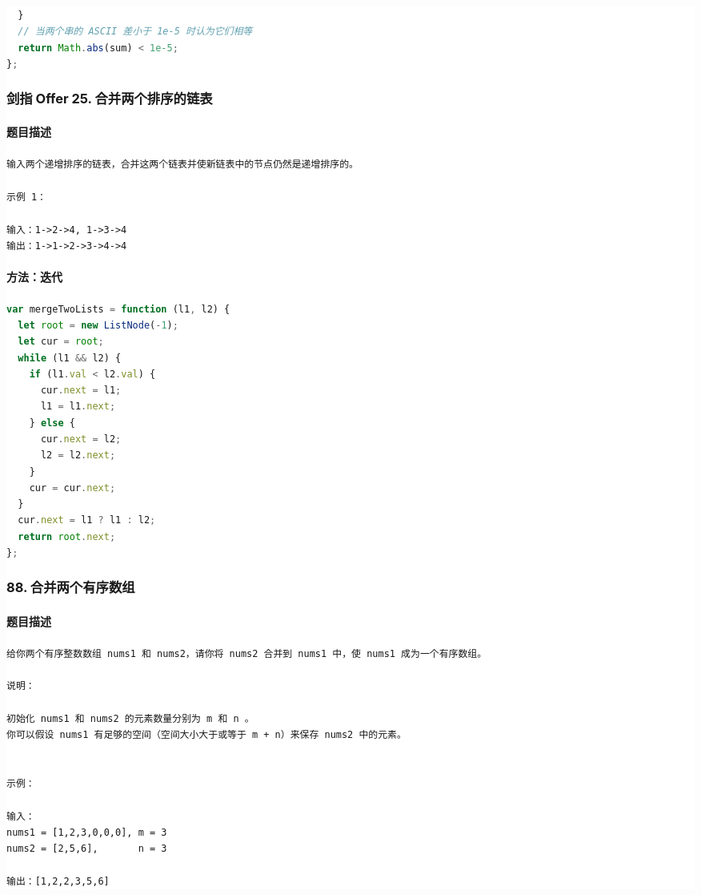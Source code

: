 ```javascript
  }
  // 当两个串的 ASCII 差小于 1e-5 时认为它们相等
  return Math.abs(sum) < 1e-5;
};
```

### 剑指 Offer 25. 合并两个排序的链表

#### 题目描述

```
输入两个递增排序的链表，合并这两个链表并使新链表中的节点仍然是递增排序的。

示例 1：

输入：1->2->4, 1->3->4
输出：1->1->2->3->4->4
```

#### 方法：迭代

```javascript
var mergeTwoLists = function (l1, l2) {
  let root = new ListNode(-1);
  let cur = root;
  while (l1 && l2) {
    if (l1.val < l2.val) {
      cur.next = l1;
      l1 = l1.next;
    } else {
      cur.next = l2;
      l2 = l2.next;
    }
    cur = cur.next;
  }
  cur.next = l1 ? l1 : l2;
  return root.next;
};
```

### 88. 合并两个有序数组

#### 题目描述

```
给你两个有序整数数组 nums1 和 nums2，请你将 nums2 合并到 nums1 中，使 nums1 成为一个有序数组。
 
说明：

初始化 nums1 和 nums2 的元素数量分别为 m 和 n 。
你可以假设 nums1 有足够的空间（空间大小大于或等于 m + n）来保存 nums2 中的元素。
 

示例：

输入：
nums1 = [1,2,3,0,0,0], m = 3
nums2 = [2,5,6],       n = 3

输出：[1,2,2,3,5,6]
```
